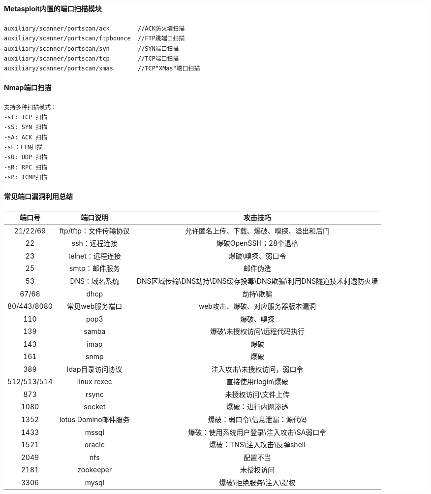 

#### Metasploit内置的端口扫描模块

```
auxiliary/scanner/portscan/ack        //ACK防火墙扫描
auxiliary/scanner/portscan/ftpbounce  //FTP跳端口扫描
auxiliary/scanner/portscan/syn        //SYN端口扫描
auxiliary/scanner/portscan/tcp        //TCP端口扫描
auxiliary/scanner/portscan/xmas       //TCP"XMas"端口扫描
```



#### Nmap端口扫描

```
支持多种扫描模式：
-sT: TCP 扫描
-sS: SYN 扫描
-sA: ACK 扫描
-sF：FIN扫描
-sU: UDP 扫描
-sR: RPC 扫描
-sP: ICMP扫描
```

#### 常见端口漏洞利用总结

|   端口号    |         端口说明          |                           攻击技巧                           |
| :---------: | :-----------------------: | :----------------------------------------------------------: |
|  21/22/69   |  ftp/tftp：文件传输协议   |          允许匿名上传、下载、爆破、嗅探、溢出和后门          |
|     22      |       ssh：远程连接       |                    爆破OpenSSH；28个退格                     |
|     23      |     telnet：远程连接      |                      爆破\嗅探、弱口令                       |
|     25      |      smtp：邮件服务       |                           邮件伪造                           |
|     53      |       DNS：域名系统       | DNS区域传输\DNS劫持\DNS缓存投毒\DNS欺骗\利用DNS隧道技术刺透防火墙 |
|    67/68    |           dhcp            |                          劫持\欺骗                           |
| 80/443/8080 |      常见web服务端口      |              web攻击、爆破、对应服务器版本漏洞               |
|     110     |           pop3            |                          爆破、嗅探                          |
|     139     |           samba           |                 爆破\未授权访问\远程代码执行                 |
|     143     |           imap            |                             爆破                             |
|     161     |           snmp            |                             爆破                             |
|     389     |     ldap目录访问协议      |                 注入攻击\未授权访问，弱口令                  |
| 512/513/514 |        linux rexec        |                     直接使用rlogin\爆破                      |
|     873     |           rsync           |                     未授权访问\文件上传                      |
|    1080     |          socket           |                      爆破：进行内网渗透                      |
|    1352     |   lotus Domino邮件服务    |                爆破：弱口令\信息泄漏：源代码                 |
|    1433     |           mssql           |           爆破：使用系统用户登录\注入攻击\SA弱口令           |
|    1521     |          oracle           |                 爆破：TNS\注入攻击\反弹shell                 |
|    2049     |            nfs            |                           配置不当                           |
|    2181     |         zookeeper         |                          未授权访问                          |
|    3306     |           mysql           |                   爆破\拒绝服务\注入\提权                    |